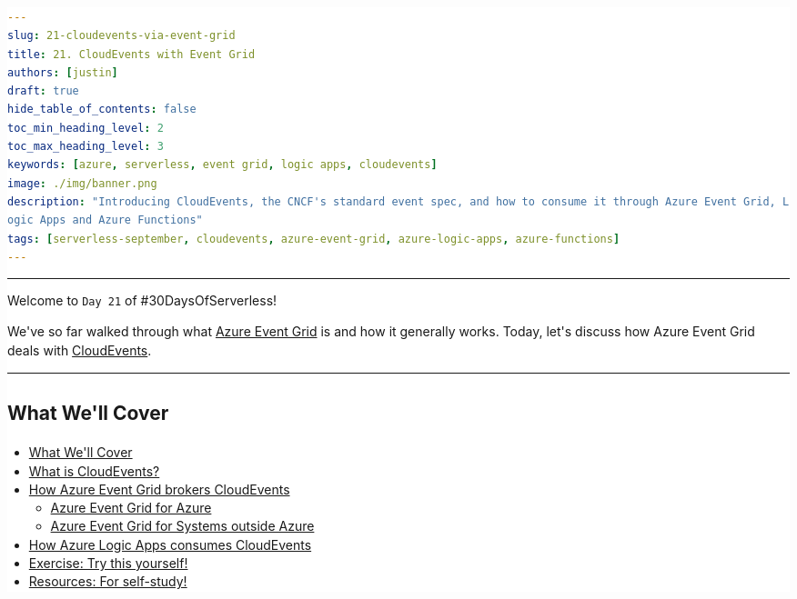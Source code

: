 ```yaml
---
slug: 21-cloudevents-via-event-grid
title: 21. CloudEvents with Event Grid
authors: [justin]
draft: true
hide_table_of_contents: false
toc_min_heading_level: 2
toc_max_heading_level: 3
keywords: [azure, serverless, event grid, logic apps, cloudevents]
image: ./img/banner.png
description: "Introducing CloudEvents, the CNCF's standard event spec, and how to consume it through Azure Event Grid, Logic Apps and Azure Functions" 
tags: [serverless-september, cloudevents, azure-event-grid, azure-logic-apps, azure-functions]
---
```



<head>
  <meta name="twitter:url" 
    content="https://azure.github.io/Cloud-Native/blog/21-cloudevents-via-event-grid" />
  <meta name="twitter:title" 
    content="#30DaysOfServerless: CloudEvents and Azure Event Grid" />
  <meta name="twitter:description" 
    content="#30DaysOfServerless: How to Consume CloudEvents via Azure Event Grid" />
  <meta name="twitter:image"
    content="https://azure.github.io/Cloud-Native/img/banners/post-kickoff.png" />
  <meta name="twitter:card" content="summary_large_image" />
  <meta name="twitter:creator" 
    content="@nitya" />
  <meta name="twitter:site" content="@AzureAdvocates" /> 
  <link rel="canonical" 
    href="https://azure.github.io/Cloud-Native/blog/21-cloudevents-via-event-grid" />
</head>

---

Welcome to `Day 21` of #30DaysOfServerless!

We've so far walked through what [Azure Event Grid][az eg] is and how it generally works. Today, let's discuss how Azure Event Grid deals with [CloudEvents][ce].

---

## What We'll Cover

- [What We'll Cover](#what-well-cover)
- [What is CloudEvents?](#what-is-cloudevents)
- [How Azure Event Grid brokers CloudEvents](#how-azure-event-grid-brokers-cloudevents)
  - [Azure Event Grid for Azure](#azure-event-grid-for-azure)
  - [Azure Event Grid for Systems outside Azure](#azure-event-grid-for-systems-outside-azure)
- [How Azure Logic Apps consumes CloudEvents](#how-azure-logic-apps-consumes-cloudevents)
- [Exercise: Try this yourself!](#exercise-try-this-yourself)
- [Resources: For self-study!](#resources-for-self-study)


[image-logo]: img/cloudevents-icon-color.png
[image-01]: img/21-cloudevents-via-event-grid-01.png
[image-02]: img/21-cloudevents-via-event-grid-02.png
[image-03]: img/21-cloudevents-via-event-grid-03.png
[image-04]: img/21-cloudevents-via-event-grid-04.png
[image-05]: img/21-cloudevents-via-event-grid-05.png
[image-06]: img/21-cloudevents-via-event-grid-06.png
[image-07]: img/21-cloudevents-via-event-grid-07.png
[image-08]: img/21-cloudevents-via-event-grid-08.png
[image-09]: img/21-cloudevents-via-event-grid-09.png
[image-10]: img/21-cloudevents-via-event-grid-10.png
[cncf]: https://cncf.io/
[ce]: https://cloudevents.io/
[ce spec json]: https://github.com/cloudevents/spec/blob/v1.0/json-format.md#23-examples
[ce spec webhook]: https://github.com/cloudevents/spec/blob/v1.0/http-webhook.md#4-abuse-protection
[az eg]: https://docs.microsoft.com/azure/event-grid/overview?WT.mc_id=dotnet-75362-juyoo
[az eg topic system]: https://docs.microsoft.com/azure/event-grid/system-topics?WT.mc_id=dotnet-75362-juyoo
[az eg topic custom]: https://docs.microsoft.com/azure/event-grid/custom-topics?WT.mc_id=dotnet-75362-juyoo
[ag eg sub]: https://docs.microsoft.com/azure/event-grid/concepts?WT.mc_id=dotnet-75362-juyoo#event-subscriptions
[az eg ce]: https://docs.microsoft.com/azure/event-grid/cloudevents-schema?WT.mc_id=dotnet-75362-juyoo
[az eg nuget]: https://www.nuget.org/packages/Azure.Messaging.EventGrid
[az kv]: https://docs.microsoft.com/azure/key-vault/general/basic-concepts?WT.mc_id=dotnet-75362-juyoo
[az logapp]: https://docs.microsoft.com/azure/logic-apps/logic-apps-overview?WT.mc_id=dotnet-75362-juyoo
[enterprisepattern pubsub]: https://www.enterpriseintegrationpatterns.com/PublishSubscribeChannel.html
[gh sample]: https://github.com/justinyoo/azure-event-grid-cloudevents-sample
[post 1]: https://techcommunity.microsoft.com/t5/apps-on-azure-blog/azure-cli-for-eventgrid-subscription-to-custom-topic/ba-p/2038834?WT.mc_id=dotnet-75362-juyoo
[post 2]: https://techcommunity.microsoft.com/t5/apps-on-azure-blog/cloudevents-for-azure-eventgrid-via-azure-functions/ba-p/2048140?WT.mc_id=dotnet-75362-juyoo
[post 3]: https://techcommunity.microsoft.com/t5/apps-on-azure-blog/websub-to-eventgrid-via-cloudevents-and-beyond/ba-p/2092709?WT.mc_id=dotnet-75362-juyoo
[post 4]: https://techcommunity.microsoft.com/t5/apps-on-azure-blog/event-driven-keyvault-secrets-rotation-management/ba-p/2187249?WT.mc_id=dotnet-75362-juyoo